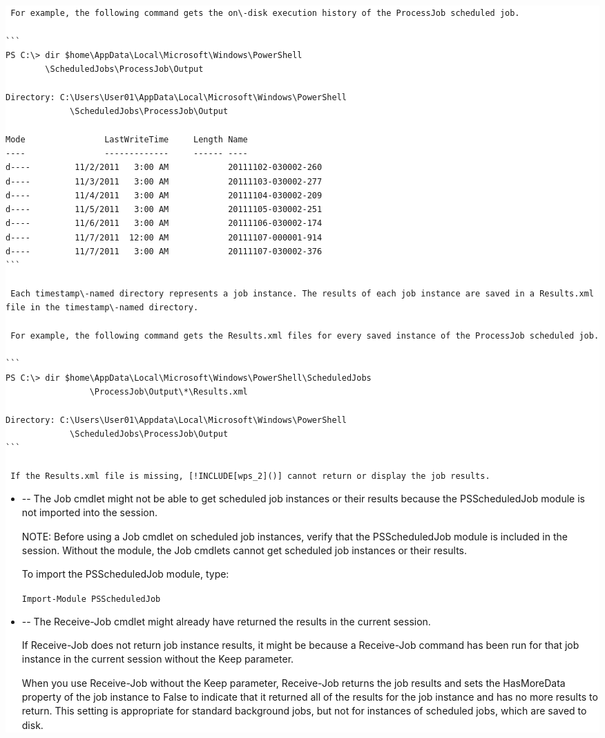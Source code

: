      For example, the following command gets the on\-disk execution history of the ProcessJob scheduled job.  
  
    ```  
    PS C:\> dir $home\AppData\Local\Microsoft\Windows\PowerShell  
            \ScheduledJobs\ProcessJob\Output  
  
    Directory: C:\Users\User01\AppData\Local\Microsoft\Windows\PowerShell  
                 \ScheduledJobs\ProcessJob\Output  
  
    Mode                LastWriteTime     Length Name  
    ----                -------------     ------ ----  
    d----         11/2/2011   3:00 AM            20111102-030002-260  
    d----         11/3/2011   3:00 AM            20111103-030002-277  
    d----         11/4/2011   3:00 AM            20111104-030002-209  
    d----         11/5/2011   3:00 AM            20111105-030002-251  
    d----         11/6/2011   3:00 AM            20111106-030002-174  
    d----         11/7/2011  12:00 AM            20111107-000001-914  
    d----         11/7/2011   3:00 AM            20111107-030002-376  
    ```  
  
     Each timestamp\-named directory represents a job instance. The results of each job instance are saved in a Results.xml file in the timestamp\-named directory.  
  
     For example, the following command gets the Results.xml files for every saved instance of the ProcessJob scheduled job.  
  
    ```  
    PS C:\> dir $home\AppData\Local\Microsoft\Windows\PowerShell\ScheduledJobs  
                     \ProcessJob\Output\*\Results.xml  
  
    Directory: C:\Users\User01\Appdata\Local\Microsoft\Windows\PowerShell  
                 \ScheduledJobs\ProcessJob\Output  
    ```  
  
     If the Results.xml file is missing, [!INCLUDE[wps_2]()] cannot return or display the job results.  
  
-   \-\- The Job cmdlet might not be able to get scheduled job instances or their results because the PSScheduledJob module is not imported into the session.  
  
     NOTE:   Before using a Job cmdlet on scheduled job instances, verify that the PSScheduledJob module is included in the session. Without the module, the Job cmdlets cannot get scheduled job instances or their results.  
  
     To import the PSScheduledJob module, type:  
  
    ```  
    Import-Module PSScheduledJob  
    ```  
  
-   \-\- The Receive\-Job cmdlet might already have returned the results in the    current session.  
  
     If Receive\-Job does not return job instance results, it might be because a Receive\-Job command has been run for that job instance in the current session without the Keep parameter.  
  
     When you use Receive\-Job without the Keep parameter, Receive\-Job returns the job results and sets the HasMoreData property of the job instance to False to indicate that it returned all of the results for the job instance and has no more results to return. This setting is appropriate for standard background jobs, but not for instances of scheduled jobs, which are saved to disk.  
  